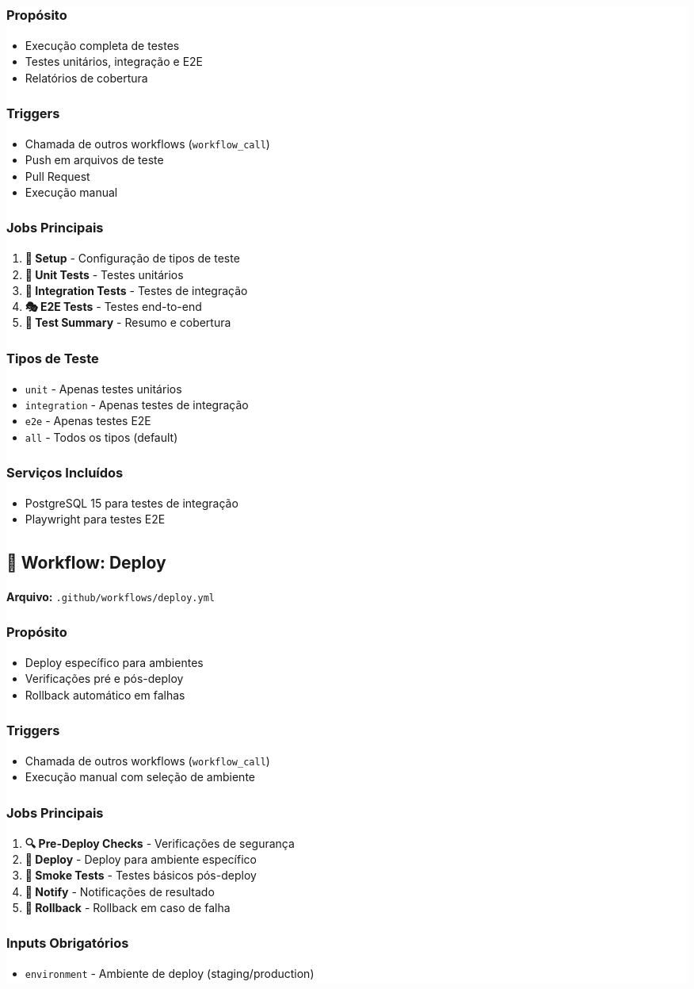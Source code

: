 ### Propósito
- Execução completa de testes
- Testes unitários, integração e E2E
- Relatórios de cobertura

### Triggers
- Chamada de outros workflows (`workflow_call`)
- Push em arquivos de teste
- Pull Request
- Execução manual

### Jobs Principais
1. **🔧 Setup** - Configuração de tipos de teste
2. **🔬 Unit Tests** - Testes unitários
3. **🔗 Integration Tests** - Testes de integração
4. **🎭 E2E Tests** - Testes end-to-end
5. **🧪 Test Summary** - Resumo e cobertura

### Tipos de Teste
- `unit` - Apenas testes unitários
- `integration` - Apenas testes de integração
- `e2e` - Apenas testes E2E
- `all` - Todos os tipos (default)

### Serviços Incluídos
- PostgreSQL 15 para testes de integração
- Playwright para testes E2E

## 🚀 Workflow: Deploy

**Arquivo:** `.github/workflows/deploy.yml`

### Propósito
- Deploy específico para ambientes
- Verificações pré e pós-deploy  
- Rollback automático em falhas

### Triggers
- Chamada de outros workflows (`workflow_call`)
- Execução manual com seleção de ambiente

### Jobs Principais
1. **🔍 Pre-Deploy Checks** - Verificações de segurança
2. **🚀 Deploy** - Deploy para ambiente específico
3. **💨 Smoke Tests** - Testes básicos pós-deploy
4. **📢 Notify** - Notificações de resultado
5. **🔄 Rollback** - Rollback em caso de falha

### Inputs Obrigatórios
- `environment` - Ambiente de deploy (staging/production)
